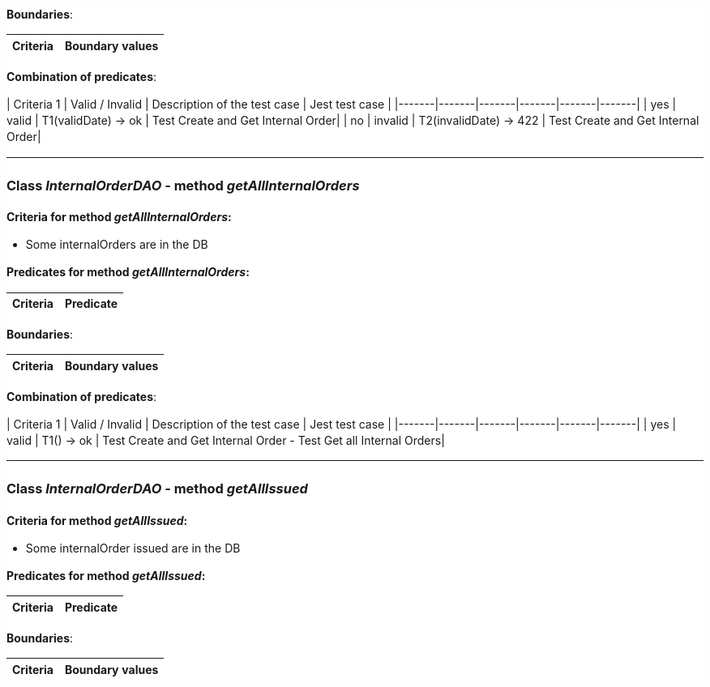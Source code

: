 **Boundaries**:

| Criteria | Boundary values |
| -------- | --------------- |


**Combination of predicates**:


| Criteria 1 | Valid / Invalid | Description of the test case | Jest test case |
|-------|-------|-------|-------|-------|-------|
| yes | valid | T1(validDate) -> ok | Test Create and Get Internal Order|
| no | invalid | T2(invalidDate) -> 422 | Test Create and Get Internal Order|

----------------------------------------------------------------------------------------------------------------------------
### **Class *InternalOrderDAO* - method *getAllInternalOrders***



**Criteria for method *getAllInternalOrders*:**
	
 - Some internalOrders are in the DB


**Predicates for method *getAllInternalOrders*:**

| Criteria | Predicate |
| -------- | --------- |

**Boundaries**:

| Criteria | Boundary values |
| -------- | --------------- |


**Combination of predicates**:


| Criteria 1 | Valid / Invalid | Description of the test case | Jest test case |
|-------|-------|-------|-------|-------|-------|
| yes | valid | T1() -> ok | Test Create and Get Internal Order - Test Get all Internal Orders|

----------------------------------------------------------------------------------------------------------------------------
### **Class *InternalOrderDAO* - method *getAllIssued***



**Criteria for method *getAllIssued*:**
	
 - Some internalOrder issued are in the DB


**Predicates for method *getAllIssued*:**

| Criteria | Predicate |
| -------- | --------- |
**Boundaries**:

| Criteria | Boundary values |
| -------- | --------------- |
